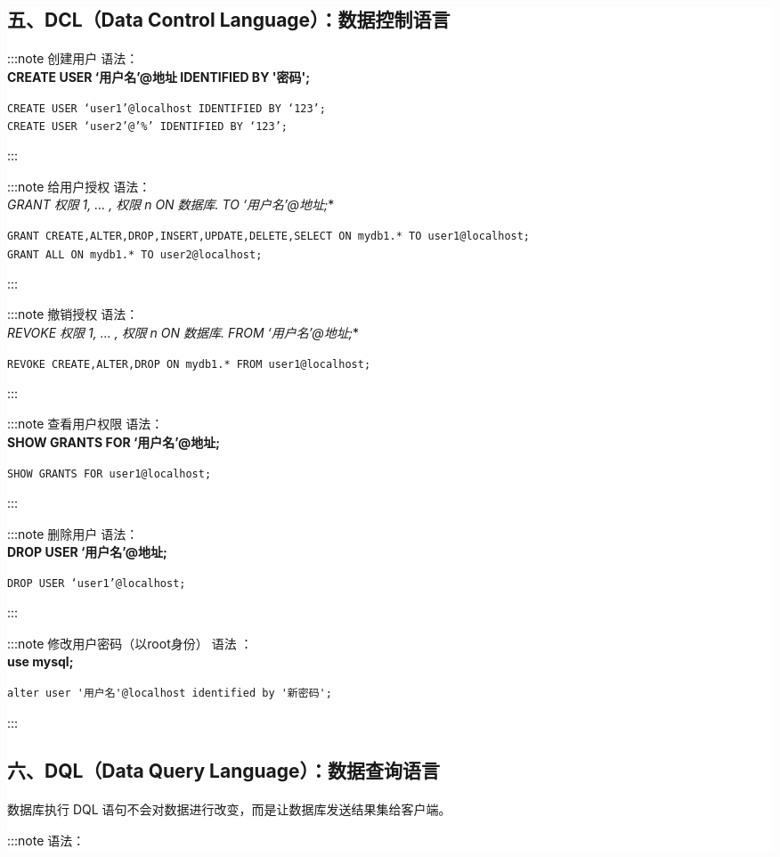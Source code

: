 
## 五、DCL（Data Control Language）：数据控制语言 ##



:::note 创建用户
语法：<br/>
**CREATE USER ‘用户名’@地址 IDENTIFIED BY '密码';**<br/>

    CREATE USER ‘user1’@localhost IDENTIFIED BY ‘123’;
    CREATE USER ‘user2’@’%’ IDENTIFIED BY ‘123’;
:::

:::note 给用户授权
语法：<br/>
**GRANT 权限 1, … , 权限 n ON 数据库.* TO ‘用户名’@地址;**

    GRANT CREATE,ALTER,DROP,INSERT,UPDATE,DELETE,SELECT ON mydb1.* TO user1@localhost;
    GRANT ALL ON mydb1.* TO user2@localhost;
:::

:::note 撤销授权
语法：<br/>
**REVOKE 权限 1, … , 权限 n ON 数据库.* FROM ‘用户名’@地址;**

    REVOKE CREATE,ALTER,DROP ON mydb1.* FROM user1@localhost;
:::

:::note 查看用户权限
语法：<br/>
**SHOW GRANTS FOR ‘用户名’@地址;**

    SHOW GRANTS FOR user1@localhost;
:::

:::note 删除用户
语法：<br/>
**DROP USER ‘用户名’@地址;**

    DROP USER ‘user1’@localhost;
:::

:::note 修改用户密码（以root身份）
语法 ：<br/>
**use mysql;** <br/>

    alter user '用户名'@localhost identified by '新密码';

:::


## 六、DQL（Data Query Language）：数据查询语言 ##



数据库执行 DQL 语句不会对数据进行改变，而是让数据库发送结果集给客户端。<br/>

:::note 语法：

